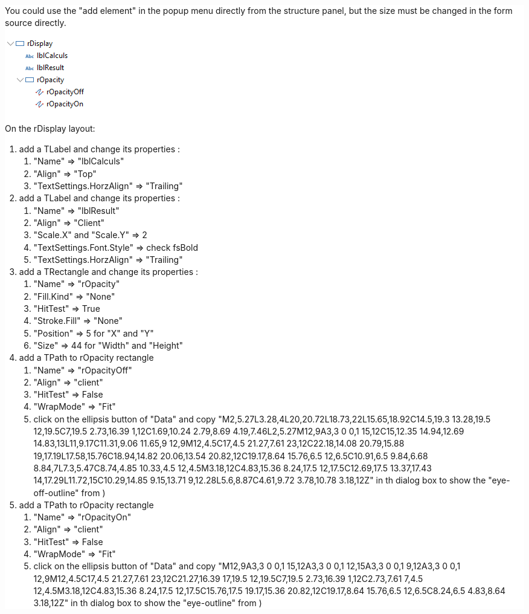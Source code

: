 You could use the "add element" in the popup menu directly from the structure panel, but the size must be changed in the form source directly.

![](doc-img/struct-rDisplay.png)

On the rDisplay layout:
1. add a TLabel and change its properties :
	1. "Name" => "lblCalculs"
	2. "Align" => "Top"
	3. "TextSettings.HorzAlign" => "Trailing"
2. add a TLabel and change its properties :
	1. "Name" => "lblResult"
	2. "Align" => "Client"
	3. "Scale.X" and "Scale.Y" => 2
	4. "TextSettings.Font.Style" => check fsBold
	5. "TextSettings.HorzAlign" => "Trailing"
2. add a TRectangle and change its properties :
	1. "Name" => "rOpacity"
	2. "Fill.Kind" => "None"
	3. "HitTest" => True
	4. "Stroke.Fill" => "None"
	5. "Position" => 5 for "X" and "Y"
	5. "Size" => 44 for "Width" and "Height"
3. add a TPath to rOpacity rectangle
	1. "Name" => "rOpacityOff"
	2. "Align" => "client"
	3. "HitTest" => False
	4. "WrapMode" => "Fit"
	5. click on the ellipsis button of "Data" and copy "M2,5.27L3.28,4L20,20.72L18.73,22L15.65,18.92C14.5,19.3 13.28,19.5 12,19.5C7,19.5 2.73,16.39 1,12C1.69,10.24 2.79,8.69 4.19,7.46L2,5.27M12,9A3,3 0 0,1 15,12C15,12.35 14.94,12.69 14.83,13L11,9.17C11.31,9.06 11.65,9 12,9M12,4.5C17,4.5 21.27,7.61 23,12C22.18,14.08 20.79,15.88 19,17.19L17.58,15.76C18.94,14.82 20.06,13.54 20.82,12C19.17,8.64 15.76,6.5 12,6.5C10.91,6.5 9.84,6.68 8.84,7L7.3,5.47C8.74,4.85 10.33,4.5 12,4.5M3.18,12C4.83,15.36 8.24,17.5 12,17.5C12.69,17.5 13.37,17.43 14,17.29L11.72,15C10.29,14.85 9.15,13.71 9,12.28L5.6,8.87C4.61,9.72 3.78,10.78 3.18,12Z" in th dialog box to show the "eye-off-outline" from [](https://materialdesignicons.com/))
4. add a TPath to rOpacity rectangle
	1. "Name" => "rOpacityOn"
	2. "Align" => "client"
	3. "HitTest" => False
	4. "WrapMode" => "Fit"
	5. click on the ellipsis button of "Data" and copy "M12,9A3,3 0 0,1 15,12A3,3 0 0,1 12,15A3,3 0 0,1 9,12A3,3 0 0,1 12,9M12,4.5C17,4.5 21.27,7.61 23,12C21.27,16.39 17,19.5 12,19.5C7,19.5 2.73,16.39 1,12C2.73,7.61 7,4.5 12,4.5M3.18,12C4.83,15.36 8.24,17.5 12,17.5C15.76,17.5 19.17,15.36 20.82,12C19.17,8.64 15.76,6.5 12,6.5C8.24,6.5 4.83,8.64 3.18,12Z" in th dialog box to show the "eye-outline" from [](https://materialdesignicons.com/))
